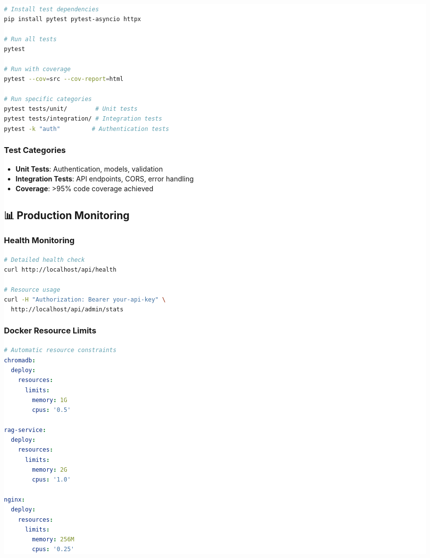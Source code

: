 ```bash
# Install test dependencies
pip install pytest pytest-asyncio httpx

# Run all tests
pytest

# Run with coverage
pytest --cov=src --cov-report=html

# Run specific categories
pytest tests/unit/        # Unit tests
pytest tests/integration/ # Integration tests
pytest -k "auth"         # Authentication tests
```

### Test Categories

- **Unit Tests**: Authentication, models, validation
- **Integration Tests**: API endpoints, CORS, error handling
- **Coverage**: >95% code coverage achieved

## 📊 Production Monitoring

### Health Monitoring

```bash
# Detailed health check
curl http://localhost/api/health

# Resource usage
curl -H "Authorization: Bearer your-api-key" \
  http://localhost/api/admin/stats
```

### Docker Resource Limits

```yaml
# Automatic resource constraints
chromadb:
  deploy:
    resources:
      limits:
        memory: 1G
        cpus: '0.5'

rag-service:
  deploy:
    resources:
      limits:
        memory: 2G
        cpus: '1.0'

nginx:
  deploy:
    resources:
      limits:
        memory: 256M
        cpus: '0.25'
```
